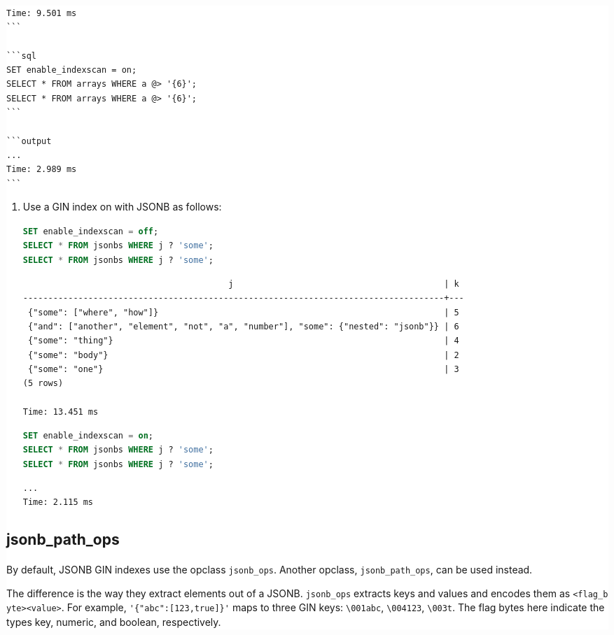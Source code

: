     Time: 9.501 ms
    ```

    ```sql
    SET enable_indexscan = on;
    SELECT * FROM arrays WHERE a @> '{6}';
    SELECT * FROM arrays WHERE a @> '{6}';
    ```

    ```output
    ...
    Time: 2.989 ms
    ```

1. Use a GIN index on with JSONB as follows:

    ```sql
    SET enable_indexscan = off;
    SELECT * FROM jsonbs WHERE j ? 'some';
    SELECT * FROM jsonbs WHERE j ? 'some';
    ```

    ```output
                                             j                                          | k
    ------------------------------------------------------------------------------------+---
     {"some": ["where", "how"]}                                                         | 5
     {"and": ["another", "element", "not", "a", "number"], "some": {"nested": "jsonb"}} | 6
     {"some": "thing"}                                                                  | 4
     {"some": "body"}                                                                   | 2
     {"some": "one"}                                                                    | 3
    (5 rows)

    Time: 13.451 ms
    ```

    ```sql
    SET enable_indexscan = on;
    SELECT * FROM jsonbs WHERE j ? 'some';
    SELECT * FROM jsonbs WHERE j ? 'some';
    ```

    ```output
    ...
    Time: 2.115 ms
    ```

## jsonb_path_ops

By default, JSONB GIN indexes use the opclass `jsonb_ops`. Another opclass, `jsonb_path_ops`, can be used instead.

The difference is the way they extract elements out of a JSONB. `jsonb_ops` extracts keys and values and encodes them as `<flag_byte><value>`. For example, `'{"abc":[123,true]}'` maps to three GIN keys: `\001abc`, `\004123`, `\003t`. The flag bytes here indicate the types key, numeric, and boolean, respectively.
